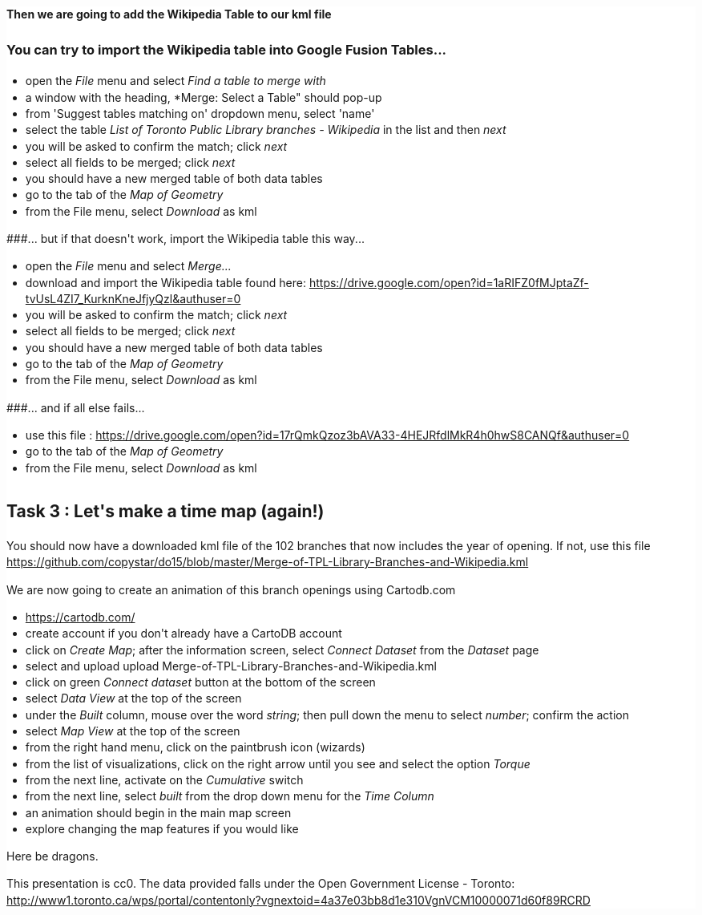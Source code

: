 #### Then we are going to add the Wikipedia Table to our kml file

### You can try to import the Wikipedia table into Google Fusion Tables...
- open the *File* menu and select *Find a table to merge with*
- a window with the heading, *Merge: Select a Table" should pop-up
- from 'Suggest tables matching on' dropdown menu, select 'name'
- select the table *List of Toronto Public Library branches - Wikipedia* in the list and then *next*
- you will be asked to confirm the match; click *next*
- select all fields to be merged; click *next*
- you should have a new merged table of both data tables
- go to the tab of the *Map of Geometry*
- from the File menu, select *Download* as kml

###... but if that doesn't work, import the Wikipedia table this way...
- open the *File* menu and select *Merge...*
- download and import the Wikipedia table found here: https://drive.google.com/open?id=1aRIFZ0fMJptaZf-tvUsL4ZI7_KurknKneJfjyQzl&authuser=0  
- you will be asked to confirm the match; click *next*
- select all fields to be merged; click *next*
- you should have a new merged table of both data tables
- go to the tab of the *Map of Geometry*
- from the File menu, select *Download* as kml
  
###... and if all else fails...
- use this file : https://drive.google.com/open?id=17rQmkQzoz3bAVA33-4HEJRfdlMkR4h0hwS8CANQf&authuser=0  
- go to the tab of the *Map of Geometry*
- from the File menu, select *Download* as kml

## Task 3 : Let's make a time map (again!) 

You should now have a downloaded kml file of the 102 branches that now includes the year of opening. If not, use this file https://github.com/copystar/do15/blob/master/Merge-of-TPL-Library-Branches-and-Wikipedia.kml  

We are now going to create an animation of this branch openings using Cartodb.com  

- https://cartodb.com/
- create account if you don't already have a CartoDB account
- click on *Create Map*; after the information screen, select *Connect Dataset* from the *Dataset* page
- select and upload upload Merge-of-TPL-Library-Branches-and-Wikipedia.kml
- click on green *Connect dataset* button at the bottom of the screen
- select *Data View* at the top of the screen
- under the *Built* column, mouse over the word *string*; then pull down the menu to select *number*; confirm the action
- select *Map View* at the top of the screen
- from the right hand menu, click on the paintbrush icon (wizards)
- from the list of visualizations, click on the right arrow until you see and select the option *Torque*
- from the next line, activate on the *Cumulative* switch
- from the next line, select *built* from the drop down menu for the *Time Column*
- an animation should begin in the main map screen
- explore changing the map features if you would like
 

Here be dragons.

This presentation is cc0. The data provided falls under the Open Government License - Toronto: http://www1.toronto.ca/wps/portal/contentonly?vgnextoid=4a37e03bb8d1e310VgnVCM10000071d60f89RCRD 

